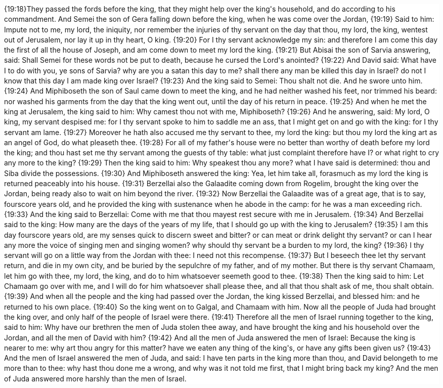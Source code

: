 {19:18}They passed the fords before the king, that they might help over the king's household, and do according to his commandment. And Semei the son of Gera falling down before the king, when he was come over the Jordan,
{19:19} Said to him: Impute not to me, my lord, the iniquity, nor remember the injuries of thy servant on the day that thou, my lord, the king, wentest out of Jerusalem, nor lay it up in thy heart, O king.
{19:20} For I thy servant acknowledge my sin: and therefore I am come this day the first of all the house of Joseph, and am come down to meet my lord the king.
{19:21} But Abisai the son of Sarvia answering, said: Shall Semei for these words not be put to death, because he cursed the Lord's anointed?
{19:22} And David said: What have I to do with you, ye sons of Sarvia? why are you a satan this day to me? shall there any man be killed this day in Israel? do not I know that this day I am made king over Israel?
{19:23} And the king said to Semei: Thou shalt not die. And he swore unto him.
{19:24} And Miphiboseth the son of Saul came down to meet the king, and he had neither washed his feet, nor trimmed his beard: nor washed his garments from the day that the king went out, until the day of his return in peace.
{19:25} And when he met the king at Jerusalem, the king said to him: Why camest thou not with me, Miphiboseth?
{19:26} And he answering, said: My lord, O king, my servant despised me: for I thy servant spoke to him to saddle me an ass, that I might get on and go with the king: for I thy servant am lame.
{19:27} Moreover he hath also accused me thy servant to thee, my lord the king: but thou my lord the king art as an angel of God, do what pleaseth thee.
{19:28} For all of my father's house were no better than worthy of death before my lord the king; and thou hast set me thy servant among the guests of thy table: what just complaint therefore have I? or what right to cry any more to the king?
{19:29} Then the king said to him: Why speakest thou any more? what I have said is determined: thou and Siba divide the possessions.
{19:30} And Miphiboseth answered the king: Yea, let him take all, forasmuch as my lord the king is returned peaceably into his house.
{19:31} Berzellai also the Galaadite coming down from Rogelim, brought the king over the Jordan, being ready also to wait on him beyond the river.
{19:32} Now Berzellai the Galaadite was of a great age, that is to say, fourscore years old, and he provided the king with sustenance when he abode in the camp: for he was a man exceeding rich.
{19:33} And the king said to Berzellai: Come with me that thou mayest rest secure with me in Jerusalem.
{19:34} And Berzellai said to the king: How many are the days of the years of my life, that I should go up with the king to Jerusalem?
{19:35} I am this day fourscore years old, are my senses quick to discern sweet and bitter? or can meat or drink delight thy servant? or can I hear any more the voice of singing men and singing women? why should thy servant be a burden to my lord, the king?
{19:36} I thy servant will go on a little way from the Jordan with thee: I need not this recompense.
{19:37} But I beseech thee let thy servant return, and die in my own city, and be buried by the sepulchre of my father, and of my mother. But there is thy servant Chamaam, let him go with thee, my lord, the king, and do to him whatsoever seemeth good to thee.
{19:38} Then the king said to him: Let Chamaam go over with me, and I will do for him whatsoever shall please thee, and all that thou shalt ask of me, thou shalt obtain.
{19:39} And when all the people and the king had passed over the Jordan, the king kissed Berzellai, and blessed him: and he returned to his own place.
{19:40} So the king went on to Galgal, and Chamaam with him. Now all the people of Juda had brought the king over, and only half of the people of Israel were there.
{19:41} Therefore all the men of Israel running together to the king, said to him: Why have our brethren the men of Juda stolen thee away, and have brought the king and his household over the Jordan, and all the men of David with him?
{19:42} And all the men of Juda answered the men of Israel: Because the king is nearer to me: why art thou angry for this matter? have we eaten any thing of the king's, or have any gifts been given us?
{19:43} And the men of Israel answered the men of Juda, and said: I have ten parts in the king more than thou, and David belongeth to me more than to thee: why hast thou done me a wrong, and why was it not told me first, that I might bring back my king? And the men of Juda answered more harshly than the men of Israel.
